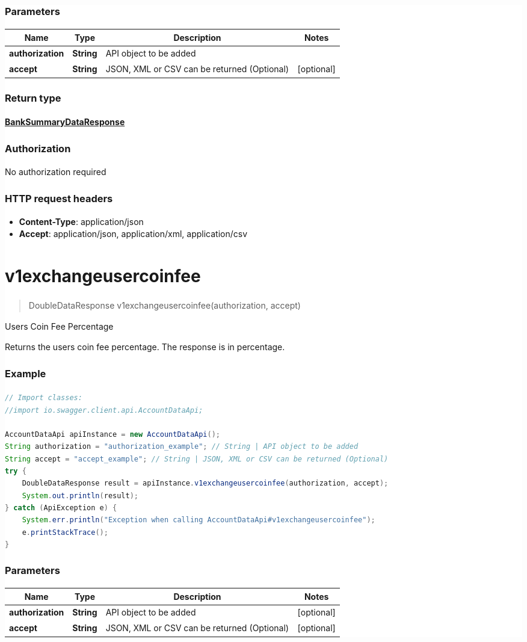 ### Parameters

Name | Type | Description  | Notes
------------- | ------------- | ------------- | -------------
 **authorization** | **String**| API object to be added |
 **accept** | **String**| JSON, XML or CSV can be returned (Optional) | [optional]

### Return type

[**BankSummaryDataResponse**](BankSummaryDataResponse.md)

### Authorization

No authorization required

### HTTP request headers

 - **Content-Type**: application/json
 - **Accept**: application/json, application/xml, application/csv

<a name="v1exchangeusercoinfee"></a>
# **v1exchangeusercoinfee**
> DoubleDataResponse v1exchangeusercoinfee(authorization, accept)

Users Coin Fee Percentage

Returns the users coin fee percentage. The response is in percentage.

### Example
```java
// Import classes:
//import io.swagger.client.api.AccountDataApi;

AccountDataApi apiInstance = new AccountDataApi();
String authorization = "authorization_example"; // String | API object to be added
String accept = "accept_example"; // String | JSON, XML or CSV can be returned (Optional)
try {
    DoubleDataResponse result = apiInstance.v1exchangeusercoinfee(authorization, accept);
    System.out.println(result);
} catch (ApiException e) {
    System.err.println("Exception when calling AccountDataApi#v1exchangeusercoinfee");
    e.printStackTrace();
}
```

### Parameters

Name | Type | Description  | Notes
------------- | ------------- | ------------- | -------------
 **authorization** | **String**| API object to be added | [optional]
 **accept** | **String**| JSON, XML or CSV can be returned (Optional) | [optional]

